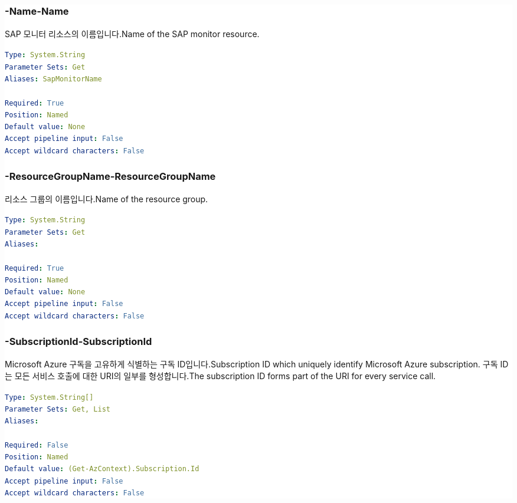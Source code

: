 ### <span data-ttu-id="01d68-124">-Name</span><span class="sxs-lookup"><span data-stu-id="01d68-124">-Name</span></span>
<span data-ttu-id="01d68-125">SAP 모니터 리소스의 이름입니다.</span><span class="sxs-lookup"><span data-stu-id="01d68-125">Name of the SAP monitor resource.</span></span>

```yaml
Type: System.String
Parameter Sets: Get
Aliases: SapMonitorName

Required: True
Position: Named
Default value: None
Accept pipeline input: False
Accept wildcard characters: False
```

### <span data-ttu-id="01d68-126">-ResourceGroupName</span><span class="sxs-lookup"><span data-stu-id="01d68-126">-ResourceGroupName</span></span>
<span data-ttu-id="01d68-127">리소스 그룹의 이름입니다.</span><span class="sxs-lookup"><span data-stu-id="01d68-127">Name of the resource group.</span></span>

```yaml
Type: System.String
Parameter Sets: Get
Aliases:

Required: True
Position: Named
Default value: None
Accept pipeline input: False
Accept wildcard characters: False
```

### <span data-ttu-id="01d68-128">-SubscriptionId</span><span class="sxs-lookup"><span data-stu-id="01d68-128">-SubscriptionId</span></span>
<span data-ttu-id="01d68-129">Microsoft Azure 구독을 고유하게 식별하는 구독 ID입니다.</span><span class="sxs-lookup"><span data-stu-id="01d68-129">Subscription ID which uniquely identify Microsoft Azure subscription.</span></span>
<span data-ttu-id="01d68-130">구독 ID는 모든 서비스 호출에 대한 URI의 일부를 형성합니다.</span><span class="sxs-lookup"><span data-stu-id="01d68-130">The subscription ID forms part of the URI for every service call.</span></span>

```yaml
Type: System.String[]
Parameter Sets: Get, List
Aliases:

Required: False
Position: Named
Default value: (Get-AzContext).Subscription.Id
Accept pipeline input: False
Accept wildcard characters: False
```
